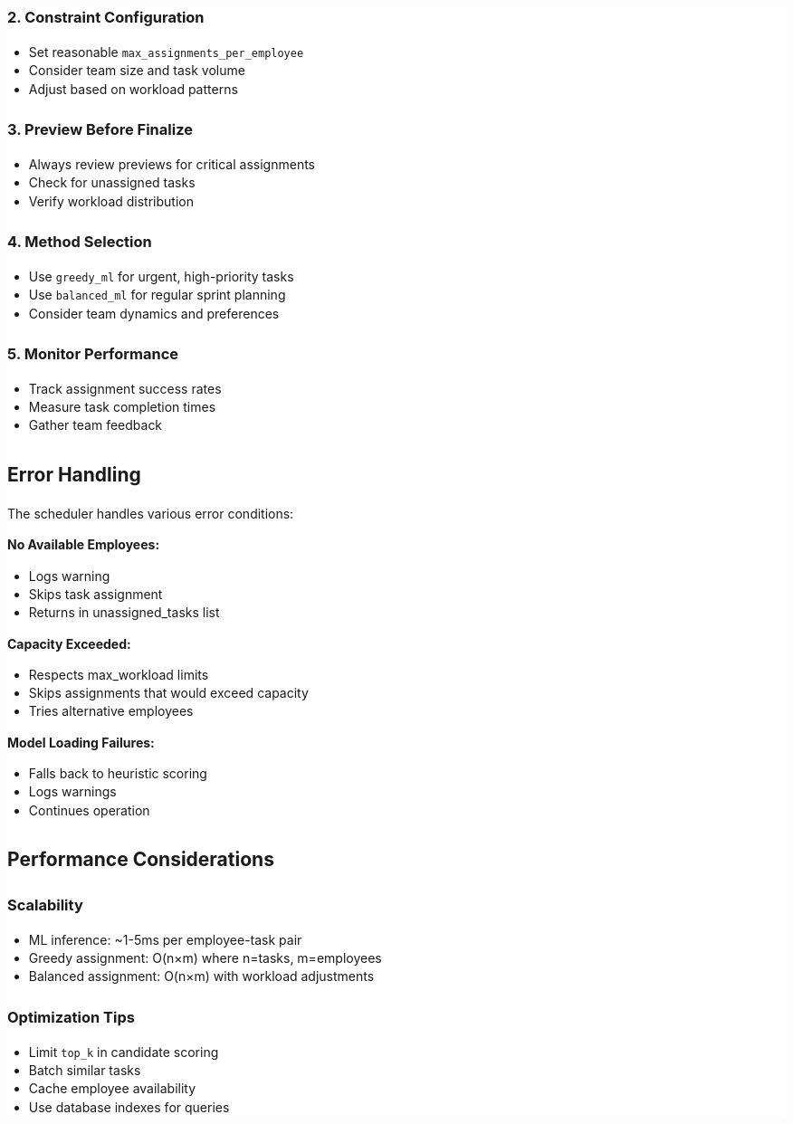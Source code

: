 ### 2. Constraint Configuration
- Set reasonable `max_assignments_per_employee`
- Consider team size and task volume
- Adjust based on workload patterns

### 3. Preview Before Finalize
- Always review previews for critical assignments
- Check for unassigned tasks
- Verify workload distribution

### 4. Method Selection
- Use `greedy_ml` for urgent, high-priority tasks
- Use `balanced_ml` for regular sprint planning
- Consider team dynamics and preferences

### 5. Monitor Performance
- Track assignment success rates
- Measure task completion times
- Gather team feedback

## Error Handling

The scheduler handles various error conditions:

**No Available Employees:**
- Logs warning
- Skips task assignment
- Returns in unassigned_tasks list

**Capacity Exceeded:**
- Respects max_workload limits
- Skips assignments that would exceed capacity
- Tries alternative employees

**Model Loading Failures:**
- Falls back to heuristic scoring
- Logs warnings
- Continues operation

## Performance Considerations

### Scalability
- ML inference: ~1-5ms per employee-task pair
- Greedy assignment: O(n×m) where n=tasks, m=employees
- Balanced assignment: O(n×m) with workload adjustments

### Optimization Tips
- Limit `top_k` in candidate scoring
- Batch similar tasks
- Cache employee availability
- Use database indexes for queries
